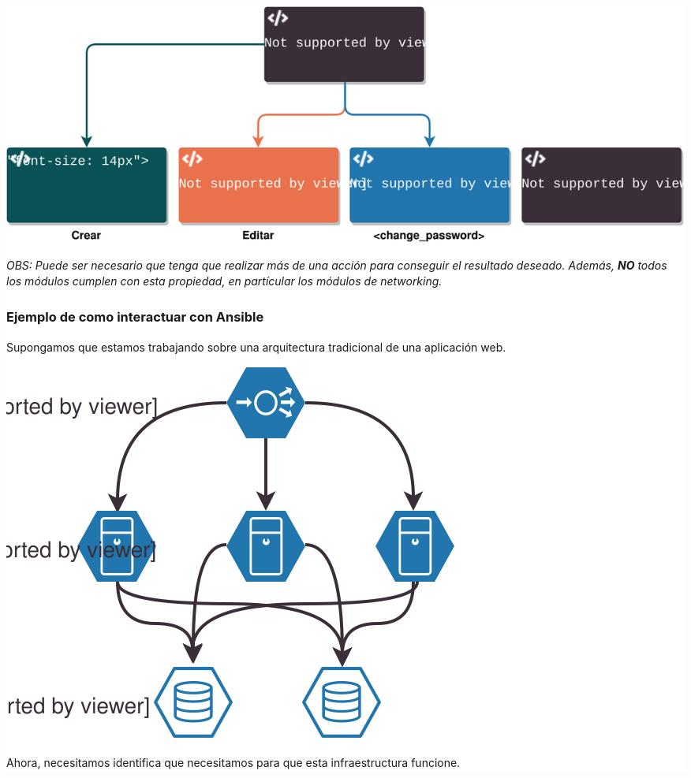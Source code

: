 ![Acciones según código](../imagenes/ansible_006.svg)

_OBS: Puede ser necesario que tenga que realizar más de una acción para conseguir el resultado deseado. Además, **NO** todos los módulos cumplen con esta propiedad, en partícular los módulos de networking._

### Ejemplo de como interactuar con Ansible

Supongamos que estamos trabajando sobre una arquitectura tradicional de una aplicación web.

![Estructura de una Aplicación Web](../imagenes/ansible_007.svg)

Ahora, necesitamos identifica que necesitamos para que esta infraestructura funcione.
